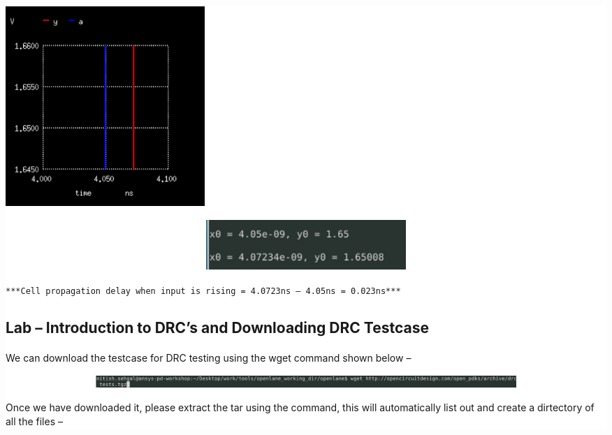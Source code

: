 <img src="./media/image88.png" style="width:2.96856in;height:2.99237in"
alt="Graphical user interface Description automatically generated" />
</p> 
<p align="center">
<img src="./media/image89.png" style="width:2.97613in;height:0.74789in"
alt="Graphical user interface, text Description automatically generated" />
</p>

`***Cell propagation delay when input is rising = 4.0723ns – 4.05ns =
0.023ns***`

## **Lab – Introduction to DRC’s and Downloading DRC Testcase**

We can download the testcase for DRC testing using the wget command
shown below –

<p align="center">
<img src="./media/image90.png"
style="width:6.26806in;height:0.18056in" />
</p>

Once we have downloaded it, please extract the tar using the command,
this will automatically list out and create a dirtectory of all the
files –
